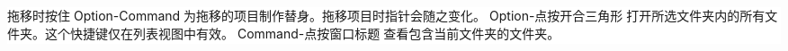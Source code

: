 拖移时按住 Option-Command	为拖移的项目制作替身。拖移项目时指针会随之变化。
Option-点按开合三角形	打开所选文件夹内的所有文件夹。这个快捷键仅在列表视图中有效。
Command-点按窗口标题	查看包含当前文件夹的文件夹。
